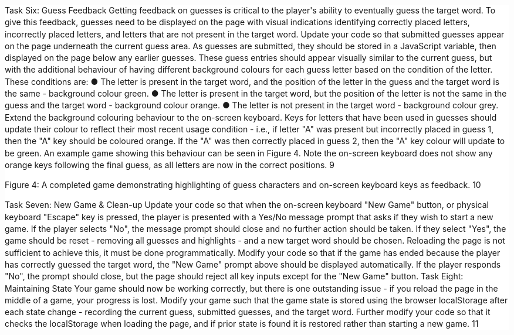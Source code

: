Task Six: Guess Feedback Getting feedback on guesses is critical to the player's ability to eventually guess the target word. To give this feedback, guesses need to be displayed on the page with visual indications identifying correctly placed letters, incorrectly placed letters, and letters that are not present in the target word. Update your code so that submitted guesses appear on the page underneath the current guess area. As guesses are submitted, they should be stored in a JavaScript variable, then displayed on the page below any earlier guesses. These guess entries should appear visually similar to the current guess, but with the additional behaviour of having different background colours for each guess letter based on the condition of the letter. These conditions are: ● The letter is present in the target word, and the position of the letter in the guess and the target word is the same - background colour green. ● The letter is present in the target word, but the position of the letter is not the same in the guess and the target word - background colour orange. ● The letter is not present in the target word - background colour grey. Extend the background colouring behaviour to the on-screen keyboard. Keys for letters that have been used in guesses should update their colour to reflect their most recent usage condition - i.e., if letter "A" was present but incorrectly placed in guess 1, then the "A" key should be coloured orange. If the "A" was then correctly placed in guess 2, then the "A" key colour will update to be green. An example game showing this behaviour can be seen in Figure 4. Note the on-screen keyboard does not show any orange keys following the final guess, as all letters are now in the correct positions. 9

Figure 4: A completed game demonstrating highlighting of guess characters and on-screen keyboard keys as feedback. 10

Task Seven: New Game & Clean-up Update your code so that when the on-screen keyboard "New Game" button, or physical keyboard "Escape" key is pressed, the player is presented with a Yes/No message prompt that asks if they wish to start a new game. If the player selects "No", the message prompt should close and no further action should be taken. If they select "Yes", the game should be reset - removing all guesses and highlights - and a new target word should be chosen. Reloading the page is not sufficient to achieve this, it must be done programmatically. Modify your code so that if the game has ended because the player has correctly guessed the target word, the "New Game" prompt above should be displayed automatically. If the player responds "No", the prompt should close, but the page should reject all key inputs except for the "New Game" button. Task Eight: Maintaining State Your game should now be working correctly, but there is one outstanding issue - if you reload the page in the middle of a game, your progress is lost. Modify your game such that the game state is stored using the browser localStorage after each state change - recording the current guess, submitted guesses, and the target word. Further modify your code so that it checks the localStorage when loading the page, and if prior state is found it is restored rather than starting a new game. 11